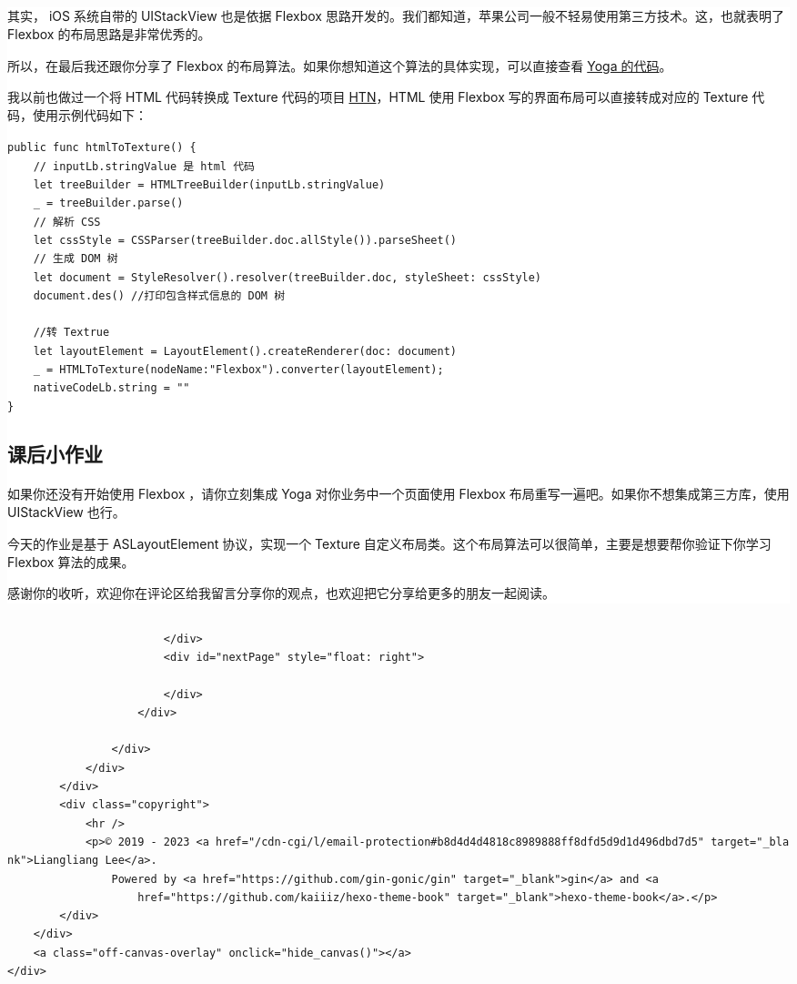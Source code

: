 <p>其实， iOS 系统自带的 UIStackView 也是依据 Flexbox 思路开发的。我们都知道，苹果公司一般不轻易使用第三方技术。这，也就表明了 Flexbox 的布局思路是非常优秀的。</p>

<p>所以，在最后我还跟你分享了 Flexbox 的布局算法。如果你想知道这个算法的具体实现，可以直接查看 <a href="https://github.com/facebook/yoga" target="_blank">Yoga 的代码</a>。</p>

<p>我以前也做过一个将 HTML 代码转换成 Texture 代码的项目 <a href="https://github.com/ming1016/HTN/" target="_blank">HTN</a>，HTML 使用 Flexbox 写的界面布局可以直接转成对应的 Texture 代码，使用示例代码如下：</p>

<pre><code>public func htmlToTexture() {
    // inputLb.stringValue 是 html 代码
    let treeBuilder = HTMLTreeBuilder(inputLb.stringValue)
    _ = treeBuilder.parse()
    // 解析 CSS
    let cssStyle = CSSParser(treeBuilder.doc.allStyle()).parseSheet()
    // 生成 DOM 树
    let document = StyleResolver().resolver(treeBuilder.doc, styleSheet: cssStyle)
    document.des() //打印包含样式信息的 DOM 树
    
    //转 Textrue
    let layoutElement = LayoutElement().createRenderer(doc: document)
    _ = HTMLToTexture(nodeName:&quot;Flexbox&quot;).converter(layoutElement);
    nativeCodeLb.string = &quot;&quot;
}
</code></pre>

<h2 id="课后小作业">课后小作业</h2>

<p>如果你还没有开始使用 Flexbox ，请你立刻集成 Yoga 对你业务中一个页面使用 Flexbox 布局重写一遍吧。如果你不想集成第三方库，使用 UIStackView 也行。</p>

<p>今天的作业是基于 ASLayoutElement 协议，实现一个 Texture 自定义布局类。这个布局算法可以很简单，主要是想要帮你验证下你学习 Flexbox 算法的成果。</p>

<p>感谢你的收听，欢迎你在评论区给我留言分享你的观点，也欢迎把它分享给更多的朋友一起阅读。</p>
</div>
                        </div>
                        <div>
                            <div id="prePage" style="float: left">

                            </div>
                            <div id="nextPage" style="float: right">

                            </div>
                        </div>

                    </div>
                </div>
            </div>
            <div class="copyright">
                <hr />
                <p>© 2019 - 2023 <a href="/cdn-cgi/l/email-protection#b8d4d4d4818c8989888ff8dfd5d9d1d496dbd7d5" target="_blank">Liangliang Lee</a>.
                    Powered by <a href="https://github.com/gin-gonic/gin" target="_blank">gin</a> and <a
                        href="https://github.com/kaiiiz/hexo-theme-book" target="_blank">hexo-theme-book</a>.</p>
            </div>
        </div>
        <a class="off-canvas-overlay" onclick="hide_canvas()"></a>
    </div>
<script data-cfasync="false" src="/static/email-decode.min.js"></script><script>(function(){function c(){var b=a.contentDocument||a.contentWindow.document;if(b){var d=b.createElement('script');d.innerHTML="window.__CF$cv$params={r:'8f12fdf70bc176e1',t:'MTczNDA2MTg0OC4wMDAwMDA='};var a=document.createElement('script');a.nonce='';a.src='/static/main.js';document.getElementsByTagName('head')[0].appendChild(a);";b.getElementsByTagName('head')[0].appendChild(d)}}if(document.body){var a=document.createElement('iframe');a.height=1;a.width=1;a.style.position='absolute';a.style.top=0;a.style.left=0;a.style.border='none';a.style.visibility='hidden';document.body.appendChild(a);if('loading'!==document.readyState)c();else if(window.addEventListener)document.addEventListener('DOMContentLoaded',c);else{var e=document.onreadystatechange||function(){};document.onreadystatechange=function(b){e(b);'loading'!==document.readyState&&(document.onreadystatechange=e,c())}}}})();</script></body>
